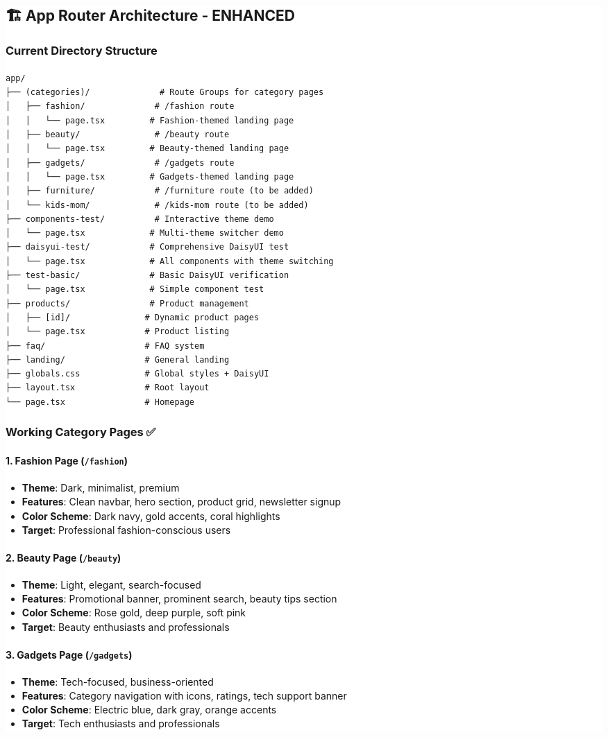 ## 🏗️ App Router Architecture - ENHANCED

### Current Directory Structure
```
app/
├── (categories)/              # Route Groups for category pages
│   ├── fashion/              # /fashion route
│   │   └── page.tsx         # Fashion-themed landing page
│   ├── beauty/               # /beauty route  
│   │   └── page.tsx         # Beauty-themed landing page
│   ├── gadgets/              # /gadgets route
│   │   └── page.tsx         # Gadgets-themed landing page
│   ├── furniture/            # /furniture route (to be added)
│   └── kids-mom/             # /kids-mom route (to be added)
├── components-test/          # Interactive theme demo
│   └── page.tsx             # Multi-theme switcher demo
├── daisyui-test/            # Comprehensive DaisyUI test
│   └── page.tsx             # All components with theme switching  
├── test-basic/              # Basic DaisyUI verification
│   └── page.tsx             # Simple component test
├── products/                # Product management
│   ├── [id]/               # Dynamic product pages
│   └── page.tsx            # Product listing
├── faq/                    # FAQ system
├── landing/                # General landing
├── globals.css             # Global styles + DaisyUI
├── layout.tsx              # Root layout
└── page.tsx                # Homepage
```

### Working Category Pages ✅

#### 1. Fashion Page (`/fashion`)
- **Theme**: Dark, minimalist, premium
- **Features**: Clean navbar, hero section, product grid, newsletter signup
- **Color Scheme**: Dark navy, gold accents, coral highlights
- **Target**: Professional fashion-conscious users

#### 2. Beauty Page (`/beauty`)
- **Theme**: Light, elegant, search-focused
- **Features**: Promotional banner, prominent search, beauty tips section
- **Color Scheme**: Rose gold, deep purple, soft pink
- **Target**: Beauty enthusiasts and professionals

#### 3. Gadgets Page (`/gadgets`)
- **Theme**: Tech-focused, business-oriented
- **Features**: Category navigation with icons, ratings, tech support banner
- **Color Scheme**: Electric blue, dark gray, orange accents
- **Target**: Tech enthusiasts and professionals
